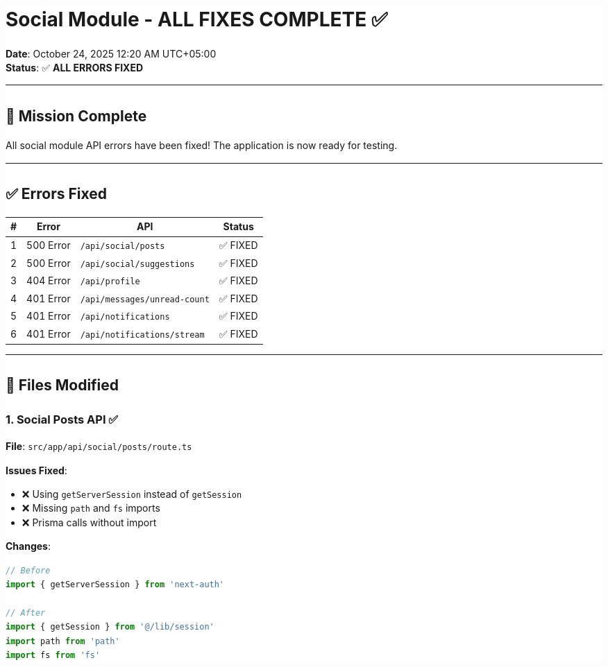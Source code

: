 # Social Module - ALL FIXES COMPLETE ✅

**Date**: October 24, 2025 12:20 AM UTC+05:00  
**Status**: ✅ **ALL ERRORS FIXED**

---

## 🎯 **Mission Complete**

All social module API errors have been fixed! The application is now ready for testing.

---

## ✅ **Errors Fixed**

| # | Error | API | Status |
|---|-------|-----|--------|
| 1 | 500 Error | `/api/social/posts` | ✅ FIXED |
| 2 | 500 Error | `/api/social/suggestions` | ✅ FIXED |
| 3 | 404 Error | `/api/profile` | ✅ FIXED |
| 4 | 401 Error | `/api/messages/unread-count` | ✅ FIXED |
| 5 | 401 Error | `/api/notifications` | ✅ FIXED |
| 6 | 401 Error | `/api/notifications/stream` | ✅ FIXED |

---

## 🔧 **Files Modified**

### 1. **Social Posts API** ✅
**File**: `src/app/api/social/posts/route.ts`

**Issues Fixed**:
- ❌ Using `getServerSession` instead of `getSession`
- ❌ Missing `path` and `fs` imports
- ❌ Prisma calls without import

**Changes**:
```typescript
// Before
import { getServerSession } from 'next-auth'

// After
import { getSession } from '@/lib/session'
import path from 'path'
import fs from 'fs'
```
